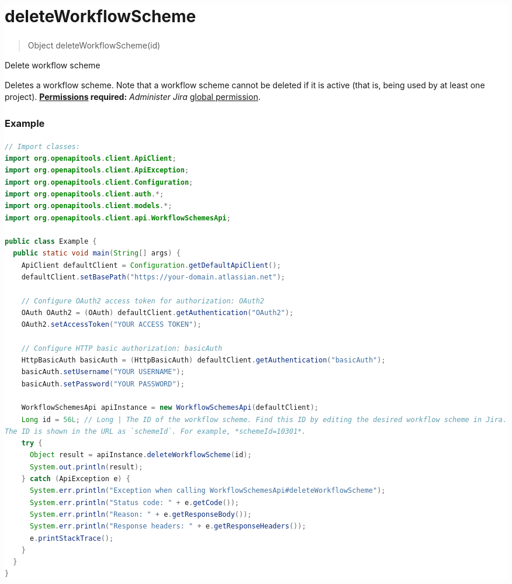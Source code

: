 <a id="deleteWorkflowScheme"></a>
# **deleteWorkflowScheme**
> Object deleteWorkflowScheme(id)

Delete workflow scheme

Deletes a workflow scheme. Note that a workflow scheme cannot be deleted if it is active (that is, being used by at least one project).  **[Permissions](#permissions) required:** *Administer Jira* [global permission](https://confluence.atlassian.com/x/x4dKLg).

### Example
```java
// Import classes:
import org.openapitools.client.ApiClient;
import org.openapitools.client.ApiException;
import org.openapitools.client.Configuration;
import org.openapitools.client.auth.*;
import org.openapitools.client.models.*;
import org.openapitools.client.api.WorkflowSchemesApi;

public class Example {
  public static void main(String[] args) {
    ApiClient defaultClient = Configuration.getDefaultApiClient();
    defaultClient.setBasePath("https://your-domain.atlassian.net");
    
    // Configure OAuth2 access token for authorization: OAuth2
    OAuth OAuth2 = (OAuth) defaultClient.getAuthentication("OAuth2");
    OAuth2.setAccessToken("YOUR ACCESS TOKEN");

    // Configure HTTP basic authorization: basicAuth
    HttpBasicAuth basicAuth = (HttpBasicAuth) defaultClient.getAuthentication("basicAuth");
    basicAuth.setUsername("YOUR USERNAME");
    basicAuth.setPassword("YOUR PASSWORD");

    WorkflowSchemesApi apiInstance = new WorkflowSchemesApi(defaultClient);
    Long id = 56L; // Long | The ID of the workflow scheme. Find this ID by editing the desired workflow scheme in Jira. The ID is shown in the URL as `schemeId`. For example, *schemeId=10301*.
    try {
      Object result = apiInstance.deleteWorkflowScheme(id);
      System.out.println(result);
    } catch (ApiException e) {
      System.err.println("Exception when calling WorkflowSchemesApi#deleteWorkflowScheme");
      System.err.println("Status code: " + e.getCode());
      System.err.println("Reason: " + e.getResponseBody());
      System.err.println("Response headers: " + e.getResponseHeaders());
      e.printStackTrace();
    }
  }
}
```
